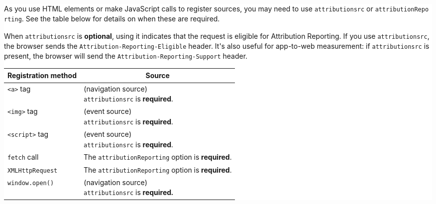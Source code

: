 As you use HTML elements or make JavaScript calls to register sources, you
may need to use `attributionsrc`
or `attributionReporting`. See the table below for details on when these are
required.

When `attributionsrc` is **optional**, using it indicates that the request is eligible for Attribution Reporting. If you use
`attributionsrc`, the browser sends the
`Attribution-Reporting-Eligible` header. It's also useful for app-to-web
measurement: if `attributionsrc` is present, the browser will send the 
`Attribution-Reporting-Support` header.

<table>
  <thead>
    <tr>
      <th>Registration method</th>
      <th><strong>Source</strong></th>
    </tr>
  </thead>
  <tbody>
    <tr>
      <td><code>&lt;a></code> tag</td>
      <td>(navigation source)<br>
<code>attributionsrc</code> is <strong>required</strong>.</td>
    </tr>
    <tr>
      <td><code>&lt;img></code> tag</td>
      <td>(event source)<br>
<code>attributionsrc</code> is <strong>required</strong>.</td>
    </tr>
    <tr>
  <td><code>&lt;script></code> tag</td>
  <td>(event source)<br>
<code>attributionsrc</code> is <strong>required</strong>.</td>
    </tr>
    <tr>
      <td><code>fetch</code> call</td>
      <td>The <code>attributionReporting</code> option is 
<strong>required</strong>.</td>
    </tr>
    <tr>
      <td><code>XMLHttpRequest</code>
      </td>
      <td>The <code>attributionReporting</code> option is 
<strong>required</strong>.</td>
    </tr>
    <tr>
      <td><code>window.open()</code>
      </td>
      <td>(navigation source)<br>
<code>attributionsrc</code> is <strong>required.</strong></td>
    </tr>
  </tbody>
</table>
